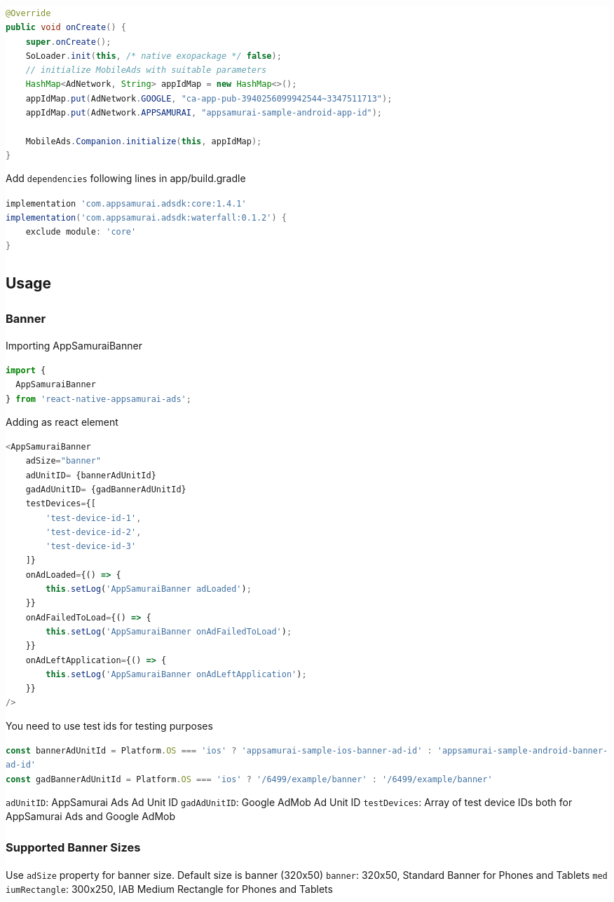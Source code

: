 ```java
@Override
public void onCreate() {
    super.onCreate();
    SoLoader.init(this, /* native exopackage */ false);
    // initialize MobileAds with suitable parameters
    HashMap<AdNetwork, String> appIdMap = new HashMap<>();
    appIdMap.put(AdNetwork.GOOGLE, "ca-app-pub-3940256099942544~3347511713");
    appIdMap.put(AdNetwork.APPSAMURAI, "appsamurai-sample-android-app-id");

    MobileAds.Companion.initialize(this, appIdMap);
}
```
Add `dependencies` following lines in app/build.gradle
```groovy
implementation 'com.appsamurai.adsdk:core:1.4.1'
implementation('com.appsamurai.adsdk:waterfall:0.1.2') {
    exclude module: 'core'
}
```
## Usage
### Banner
Importing AppSamuraiBanner
``` js
import {
  AppSamuraiBanner
} from 'react-native-appsamurai-ads';
```
Adding as react element
``` js
<AppSamuraiBanner
    adSize="banner"
    adUnitID= {bannerAdUnitId}
    gadAdUnitID= {gadBannerAdUnitId}
    testDevices={[
        'test-device-id-1',
        'test-device-id-2',
        'test-device-id-3'
    ]}
    onAdLoaded={() => {
        this.setLog('AppSamuraiBanner adLoaded');
    }}
    onAdFailedToLoad={() => {
        this.setLog('AppSamuraiBanner onAdFailedToLoad');
    }}
    onAdLeftApplication={() => {
        this.setLog('AppSamuraiBanner onAdLeftApplication');
    }}
/>
```
You need to use test ids for testing purposes
```js
const bannerAdUnitId = Platform.OS === 'ios' ? 'appsamurai-sample-ios-banner-ad-id' : 'appsamurai-sample-android-banner-ad-id'
const gadBannerAdUnitId = Platform.OS === 'ios' ? '/6499/example/banner' : '/6499/example/banner'
```
`adUnitID`: AppSamurai Ads Ad Unit ID
`gadAdUnitID`: Google AdMob Ad Unit ID
`testDevices`: Array of test device IDs both for AppSamurai Ads and Google AdMob
### Supported Banner Sizes
Use `adSize` property for banner size. Default size is banner (320x50)
`banner`: 320x50, Standard Banner for Phones and Tablets
`mediumRectangle`: 300x250, IAB Medium Rectangle for Phones and Tablets